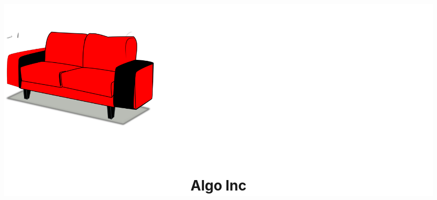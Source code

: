 <img height="300px" src="./docs/couch.png"></img>
</div>

<p align="center">
  <h1 align="center"> Algo Inc </h1>
</p>
